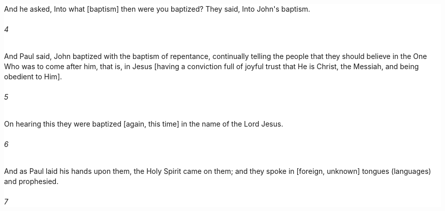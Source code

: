 

And he asked, Into what [baptism] then were you baptized? They said, Into John's baptism. 













###### 4 






And Paul said, John baptized with the baptism of repentance, continually telling the people that they should believe in the One Who was to come after him, that is, in Jesus [having a conviction full of joyful trust that He is Christ, the Messiah, and being obedient to Him]. 













###### 5 






On hearing this they were baptized [again, this time] in the name of the Lord Jesus. 













###### 6 






And as Paul laid his hands upon them, the Holy Spirit came on them; and they spoke in [foreign, unknown] tongues (languages) and prophesied. 













###### 7 
